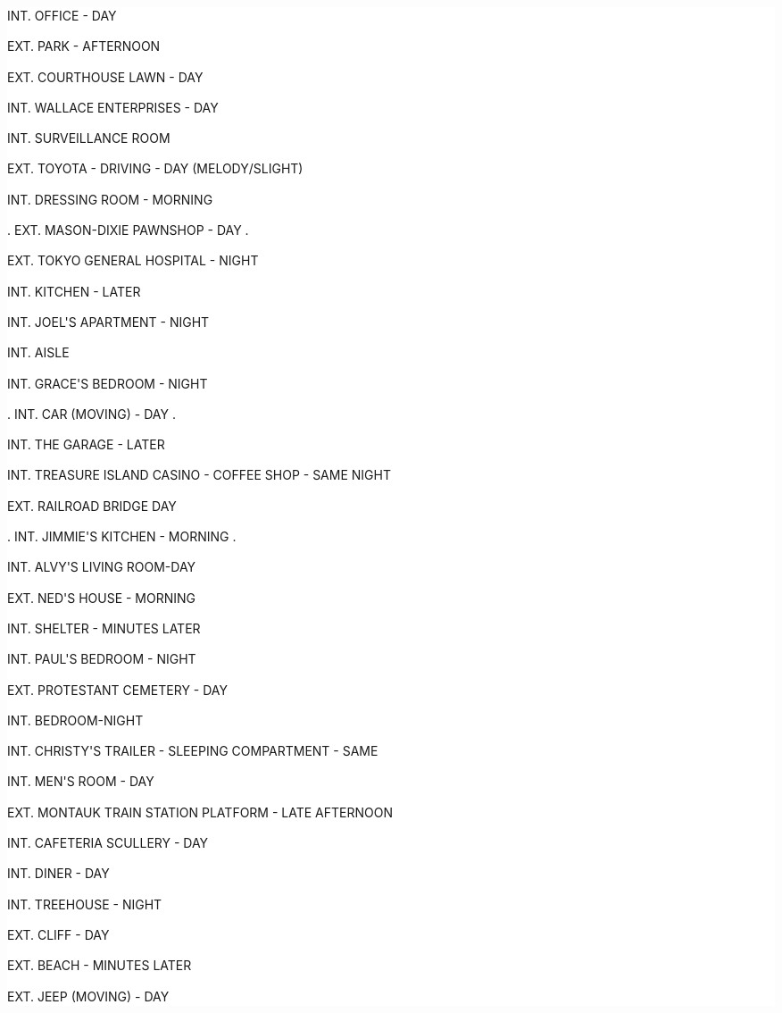 INT. OFFICE - DAY

EXT. PARK - AFTERNOON

EXT. COURTHOUSE LAWN - DAY

INT. WALLACE ENTERPRISES - DAY

INT. SURVEILLANCE ROOM

EXT. TOYOTA - DRIVING - DAY (MELODY/SLIGHT)

INT. DRESSING ROOM - MORNING

. EXT. MASON-DIXIE PAWNSHOP - DAY                                 .

EXT. TOKYO GENERAL HOSPITAL - NIGHT

INT. KITCHEN - LATER

INT. JOEL'S APARTMENT - NIGHT

INT. AISLE

INT. GRACE'S BEDROOM - NIGHT

. INT. CAR (MOVING) - DAY                                         .

INT. THE GARAGE - LATER

INT. TREASURE ISLAND CASINO - COFFEE SHOP - SAME NIGHT

EXT. RAILROAD BRIDGE DAY

. INT. JIMMIE'S KITCHEN - MORNING                                 .

INT. ALVY'S LIVING ROOM-DAY

EXT. NED'S HOUSE - MORNING

INT. SHELTER - MINUTES LATER

INT. PAUL'S BEDROOM - NIGHT

EXT. PROTESTANT CEMETERY - DAY

INT. BEDROOM-NIGHT

INT. CHRISTY'S TRAILER - SLEEPING COMPARTMENT - SAME

INT. MEN'S ROOM - DAY

EXT. MONTAUK TRAIN STATION PLATFORM - LATE AFTERNOON

INT. CAFETERIA SCULLERY - DAY

INT. DINER - DAY

INT. TREEHOUSE - NIGHT

EXT. CLIFF - DAY

EXT. BEACH - MINUTES LATER

EXT. JEEP		(MOVING) - DAY
